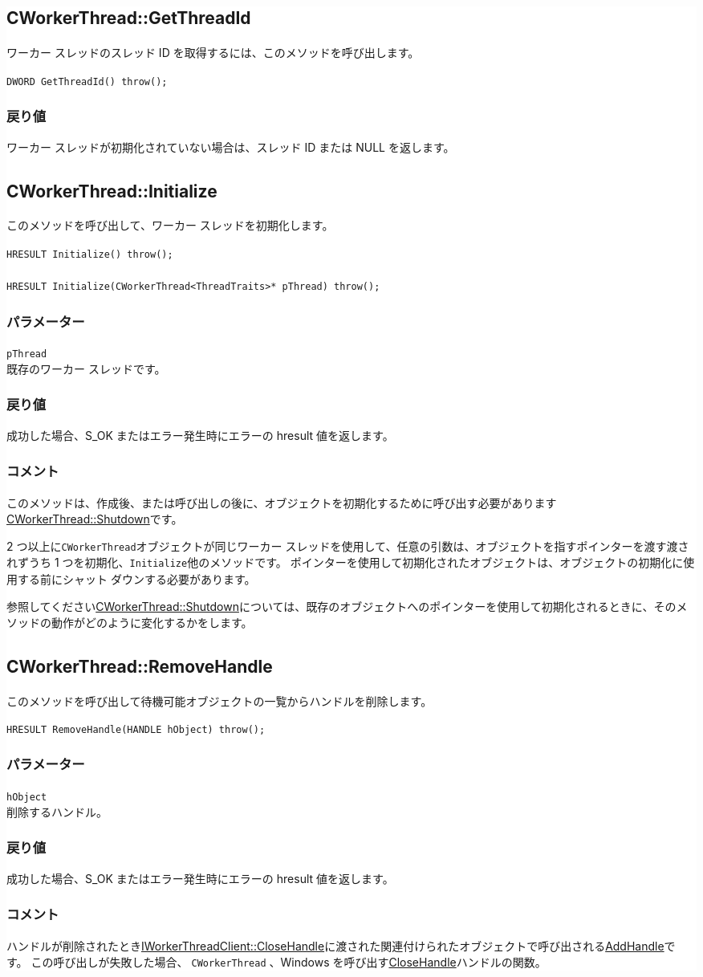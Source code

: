 ##  <a name="getthreadid"></a>CWorkerThread::GetThreadId  
 ワーカー スレッドのスレッド ID を取得するには、このメソッドを呼び出します。  
  
```
DWORD GetThreadId() throw();
```  
  
### <a name="return-value"></a>戻り値  
 ワーカー スレッドが初期化されていない場合は、スレッド ID または NULL を返します。  
  
##  <a name="initialize"></a>CWorkerThread::Initialize  
 このメソッドを呼び出して、ワーカー スレッドを初期化します。  
  
```
HRESULT Initialize() throw();

HRESULT Initialize(CWorkerThread<ThreadTraits>* pThread) throw();
```  
  
### <a name="parameters"></a>パラメーター  
 `pThread`  
 既存のワーカー スレッドです。  
  
### <a name="return-value"></a>戻り値  
 成功した場合、S_OK またはエラー発生時にエラーの hresult 値を返します。  
  
### <a name="remarks"></a>コメント  
 このメソッドは、作成後、または呼び出しの後に、オブジェクトを初期化するために呼び出す必要があります[CWorkerThread::Shutdown](#shutdown)です。  
  
 2 つ以上に`CWorkerThread`オブジェクトが同じワーカー スレッドを使用して、任意の引数は、オブジェクトを指すポインターを渡す渡されずうち 1 つを初期化、`Initialize`他のメソッドです。 ポインターを使用して初期化されたオブジェクトは、オブジェクトの初期化に使用する前にシャット ダウンする必要があります。  
  
 参照してください[CWorkerThread::Shutdown](#shutdown)については、既存のオブジェクトへのポインターを使用して初期化されるときに、そのメソッドの動作がどのように変化するかをします。  
  
##  <a name="removehandle"></a>CWorkerThread::RemoveHandle  
 このメソッドを呼び出して待機可能オブジェクトの一覧からハンドルを削除します。  
  
```
HRESULT RemoveHandle(HANDLE hObject) throw();
```  
  
### <a name="parameters"></a>パラメーター  
 `hObject`  
 削除するハンドル。  
  
### <a name="return-value"></a>戻り値  
 成功した場合、S_OK またはエラー発生時にエラーの hresult 値を返します。  
  
### <a name="remarks"></a>コメント  
 ハンドルが削除されたとき[IWorkerThreadClient::CloseHandle](../../atl/reference/iworkerthreadclient-interface.md#closehandle)に渡された関連付けられたオブジェクトで呼び出される[AddHandle](#addhandle)です。 この呼び出しが失敗した場合、 `CWorkerThread` 、Windows を呼び出す[CloseHandle](http://msdn.microsoft.com/library/windows/desktop/ms724211)ハンドルの関数。  
  